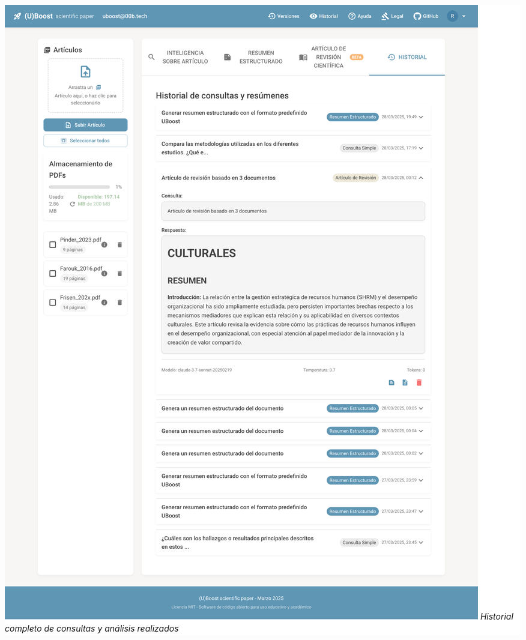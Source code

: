 ![Historial de consultas y análisis](img/historial.png)
*Historial completo de consultas y análisis realizados*
